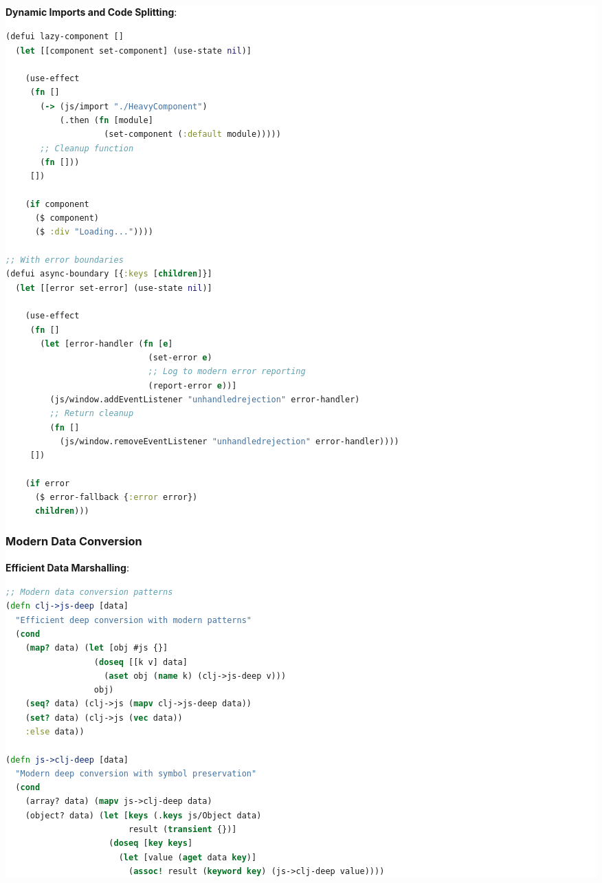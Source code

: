 **Dynamic Imports and Code Splitting**:
```clojure
(defui lazy-component []
  (let [[component set-component] (use-state nil)]

    (use-effect
     (fn []
       (-> (js/import "./HeavyComponent")
           (.then (fn [module]
                    (set-component (:default module)))))
       ;; Cleanup function
       (fn []))
     [])

    (if component
      ($ component)
      ($ :div "Loading..."))))

;; With error boundaries
(defui async-boundary [{:keys [children]}]
  (let [[error set-error] (use-state nil)]

    (use-effect
     (fn []
       (let [error-handler (fn [e]
                             (set-error e)
                             ;; Log to modern error reporting
                             (report-error e))]
         (js/window.addEventListener "unhandledrejection" error-handler)
         ;; Return cleanup
         (fn []
           (js/window.removeEventListener "unhandledrejection" error-handler))))
     [])

    (if error
      ($ error-fallback {:error error})
      children)))
```

### Modern Data Conversion

**Efficient Data Marshalling**:
```clojure
;; Modern data conversion patterns
(defn clj->js-deep [data]
  "Efficient deep conversion with modern patterns"
  (cond
    (map? data) (let [obj #js {}]
                  (doseq [[k v] data]
                    (aset obj (name k) (clj->js-deep v)))
                  obj)
    (seq? data) (clj->js (mapv clj->js-deep data))
    (set? data) (clj->js (vec data))
    :else data))

(defn js->clj-deep [data]
  "Modern deep conversion with symbol preservation"
  (cond
    (array? data) (mapv js->clj-deep data)
    (object? data) (let [keys (.keys js/Object data)
                         result (transient {})]
                     (doseq [key keys]
                       (let [value (aget data key)]
                         (assoc! result (keyword key) (js->clj-deep value))))
```